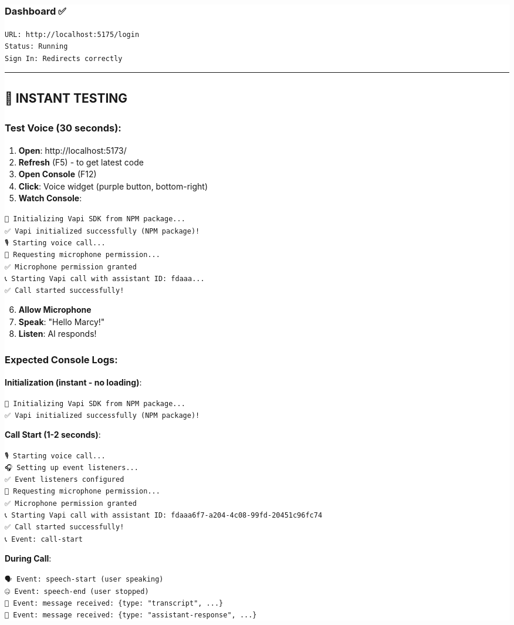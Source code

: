### Dashboard ✅
```
URL: http://localhost:5175/login
Status: Running
Sign In: Redirects correctly
```

---

## 🧪 INSTANT TESTING

### Test Voice (30 seconds):

1. **Open**: http://localhost:5173/
2. **Refresh** (F5) - to get latest code
3. **Open Console** (F12)
4. **Click**: Voice widget (purple button, bottom-right)
5. **Watch Console**:
```
🚀 Initializing Vapi SDK from NPM package...
✅ Vapi initialized successfully (NPM package)!
🎙️ Starting voice call...
🎤 Requesting microphone permission...
✅ Microphone permission granted
📞 Starting Vapi call with assistant ID: fdaaa...
✅ Call started successfully!
```

6. **Allow Microphone**
7. **Speak**: "Hello Marcy!"
8. **Listen**: AI responds!

### Expected Console Logs:

**Initialization (instant - no loading)**:
```
🚀 Initializing Vapi SDK from NPM package...
✅ Vapi initialized successfully (NPM package)!
```

**Call Start (1-2 seconds)**:
```
🎙️ Starting voice call...
🎧 Setting up event listeners...
✅ Event listeners configured
🎤 Requesting microphone permission...
✅ Microphone permission granted
📞 Starting Vapi call with assistant ID: fdaaa6f7-a204-4c08-99fd-20451c96fc74
✅ Call started successfully!
📞 Event: call-start
```

**During Call**:
```
🗣️ Event: speech-start (user speaking)
🤐 Event: speech-end (user stopped)
💬 Event: message received: {type: "transcript", ...}
💬 Event: message received: {type: "assistant-response", ...}
```
